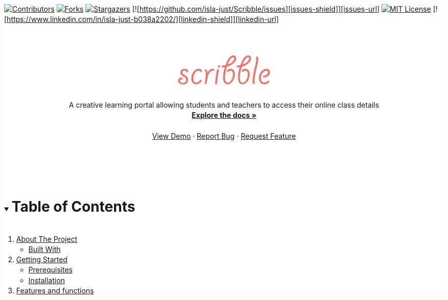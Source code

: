 [![Contributors][contributors-shield]][contributors-url]
[![Forks][forks-shield]][forks-url]
[![Stargazers][stars-shield]][stars-url]
[![https://github.com/isla-just/Scribble/issues][issues-shield]][issues-url]
[![MIT License][license-shield]][license-url]
[![https://www.linkedin.com/in/isla-just-b038a2202/][linkedin-shield]][linkedin-url]





<br />
<p align="center">
  <a href="https://github.com/isla-just/Scribble">
    <img src="https://github.com/isla-just/Scribble/blob/main/readMeimg/logo.png" alt="Logo" width="" height="80">
  </a>

  <p align="center">
  A creative learning portal allowing students and teachers to access their online class details
    <br />
    <a href="https://github.com/isla-just/Scribble"><strong>Explore the docs »</strong></a>
    <br />
    <br />
    <a href="https://github.com/isla-just/Scribble">View Demo</a>
    <!--insert demo video-->
    ·
    <a href="https://github.com/isla-just/Scribble/issues">Report Bug</a>
    ·
    <a href="https://github.com/isla-just/Scribble/issues">Request Feature</a>
  </p>
</p>


<br></br>

<details open="open">
  <summary><h1 style="display: inline-block">Table of Contents</h1></summary>
  <ol>
    <li>
      <a href="#about-the-project">About The Project</a>
      <ul>
        <li><a href="#built-with">Built With</a></li>
      </ul>
    </li>
    <li>
      <a href="#getting-started">Getting Started</a>
      <ul>
        <li><a href="#prerequisites">Prerequisites</a></li>
        <li><a href="#installation">Installation</a></li>
      </ul>
    </li>
    <li><a href="#functions">Features and functions</a></li>

[contributors-shield]: https://img.shields.io/github/contributors/isla-just/repo.svg?style=for-the-badge
[contributors-url]: https://github.com/isla-just/repo/graphs/contributors
[forks-shield]: https://img.shields.io/github/forks/isla-just/repo.svg?style=for-the-badge
[forks-url]: https://github.com/isla-just/repo/network/members
[stars-shield]: https://img.shields.io/github/stars/isla-just/repo.svg?style=for-the-badge
[stars-url]: https://github.com/isla-just/repo/stargazers
[issues-shield]: https://img.shields.io/github/issues/isla-just/repo.svg?style=for-the-badge
[issues-url]: https://github.com/isla-just/repo/issues
[license-shield]: https://img.shields.io/github/license/isla-just/repo.svg?style=for-the-badge
[license-url]: https://github.com/isla-just/repo/blob/master/LICENSE.txt
[linkedin-shield]: https://img.shields.io/badge/-LinkedIn-black.svg?style=for-the-badge&logo=linkedin&colorB=555
[linkedin-url]: https://linkedin.com/in/isla-just